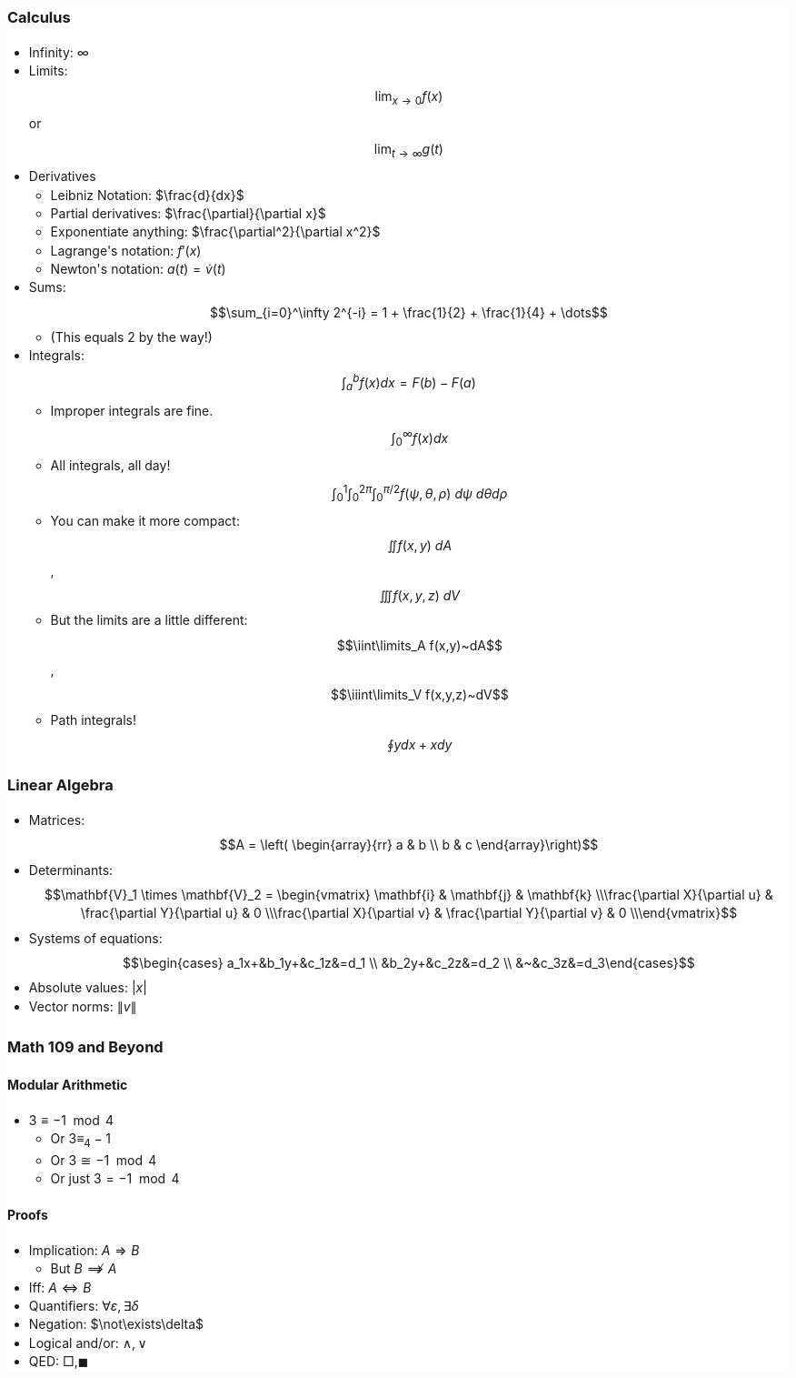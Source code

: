 ### Calculus

* Infinity: $\infty$
* Limits: $$\lim_{x\rightarrow 0} f(x)$$ or $$\lim_{t\rightarrow \infty} g(t)$$
* Derivatives
  * Leibniz Notation: $\frac{d}{dx}$
  * Partial derivatives: $\frac{\partial}{\partial x}$
  * Exponentiate anything: $\frac{\partial^2}{\partial x^2}$
  * Lagrange's notation: $f'(x)$
  * Newton's notation: $a(t) = \dot v(t)$
* Sums: $$\sum_{i=0}^\infty 2^{-i} = 1 + \frac{1}{2} + \frac{1}{4} + \dots$$
  * (This equals 2 by the way!)
* Integrals: 
  $$\int_a^b f(x) dx = F(b) - F(a)$$
  * Improper integrals are fine.
    $$\int_0^\infty f(x) dx$$
  * All integrals, all day!
    $$\int_0^1\int_0^{2\pi} \int_0^{\pi/2} f(\psi, \theta, \rho)~d\psi~d\theta d\rho$$
  * You can make it more compact:
    $$\iint f(x,y)~dA$$, $$\iiint f(x,y,z)~dV$$
  * But the limits are a little different:
    $$\iint\limits_A f(x,y)~dA$$, $$\iiint\limits_V f(x,y,z)~dV$$
  * Path integrals!
    $$\oint ydx + xdy$$

### Linear Algebra

* Matrices: 
  $$A = \left( \begin{array}{rr} a & b \\ b & c \end{array}\right)$$
* Determinants: 
  $$\mathbf{V}_1 \times \mathbf{V}_2 =  \begin{vmatrix} \mathbf{i} & \mathbf{j} & \mathbf{k} \\\frac{\partial X}{\partial u} &  \frac{\partial Y}{\partial u} & 0 \\\frac{\partial X}{\partial v} &  \frac{\partial Y}{\partial v} & 0 \\\end{vmatrix}$$
* Systems of equations: 
  $$\begin{cases} a_1x+&b_1y+&c_1z&=d_1 \\ &b_2y+&c_2z&=d_2 \\ &~&c_3z&=d_3\end{cases}$$
* Absolute values: $\lvert x\rvert$
* Vector norms: $\left\lVert v \right\rVert$

### Math 109 and Beyond

#### Modular Arithmetic

* $3 \equiv -1 \mod 4$
  - Or $3 \equiv_4 -1$
  - Or $3 \cong-1 \mod 4$
  - Or just $3 = -1 \mod 4$

#### Proofs

* Implication: $A \Rightarrow B$
  * But $B \not\implies A$
* Iff: $A \iff B$
* Quantifiers: $\forall \varepsilon, \exists \delta$
* Negation: $\not\exists\delta$
* Logical and/or: $\wedge, \vee$
* QED: $\Box, \blacksquare$

